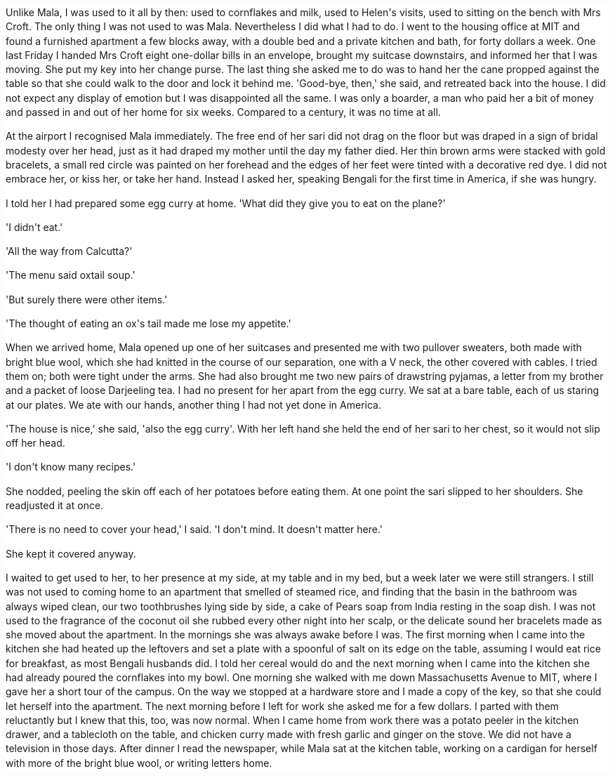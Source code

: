 Unlike Mala, I was used to it all by then: used to cornflakes and milk, used to Helen's visits, used to sitting on the bench with Mrs Croft. The only thing I was not used to was Mala. Nevertheless I did what I had to do. I went to the housing office at MIT and found a furnished apartment a few blocks away, with a double bed and a private kitchen and bath, for forty dollars a week. One last Friday I handed Mrs Croft eight one-dollar bills in an envelope, brought my suitcase downstairs, and informed her that I was moving. She put my key into her change purse. The last thing she asked me to do was to hand her the cane propped against the table so that she could walk to the door and lock it behind me. 'Good-bye, then,' she said, and retreated back into the house. I did not expect any display of emotion but I was disappointed all the same. I was only a boarder, a man who paid her a bit of money and passed in and out of her home for six weeks. Compared to a century, it was no time at all.

At the airport I recognised Mala immediately. The free end of her sari did not drag on the floor but was draped in a sign of bridal modesty over her head, just as it had draped my mother until the day my father died. Her thin brown arms were stacked with gold bracelets, a small red circle was painted on her forehead and the edges of her feet were tinted with a decorative red dye. I did not embrace her, or kiss her, or take her hand. Instead I asked her, speaking Bengali for the first time in America, if she was hungry.

I told her I had prepared some egg curry at home. 'What did they give you to eat on the plane?'

'I didn't eat.'

'All the way from Calcutta?'

'The menu said oxtail soup.'

'But surely there were other items.'

'The thought of eating an ox's tail made me lose my appetite.'

When we arrived home, Mala opened up one of her suitcases and presented me with two pullover sweaters, both made with bright blue wool, which she had knitted in the course of our separation, one with a V neck, the other covered with cables. I tried them on; both were tight under the arms. She had also brought me two new pairs of drawstring pyjamas, a letter from my brother and a packet of loose Darjeeling tea. I had no present for her apart from the egg curry. We sat at a bare table, each of us staring at our plates. We ate with our hands, another thing I had not yet done in America.

'The house is nice,' she said, 'also the egg curry'. With her left hand she held the end of her sari to her chest, so it would not slip off her head.

'I don't know many recipes.'

She nodded, peeling the skin off each of her potatoes before eating them. At one point the sari slipped to her shoulders. She readjusted it at once.

'There is no need to cover your head,' I said. 'I don't mind. It doesn't matter here.'

She kept it covered anyway.

I waited to get used to her, to her presence at my side, at my table and in my bed, but a week later we were still strangers. I still was not used to coming home to an apartment that smelled of steamed rice, and finding that the basin in the bathroom was always wiped clean, our two toothbrushes lying side by side, a cake of Pears soap from India resting in the soap dish. I was not used to the fragrance of the coconut oil she rubbed every other night into her scalp, or the delicate sound her bracelets made as she moved about the apartment. In the mornings she was always awake before I was. The first morning when I came into the kitchen she had heated up the leftovers and set a plate with a spoonful of salt on its edge on the table, assuming I would eat rice for breakfast, as most Bengali husbands did. I told her cereal would do and the next morning when I came into the kitchen she had already poured the cornflakes into my bowl. One morning she walked with me down Massachusetts Avenue to MIT, where I gave her a short tour of the campus. On the way we stopped at a hardware store and I made a copy of the key, so that she could let herself into the apartment. The next morning before I left for work she asked me for a few dollars. I parted with them reluctantly but I knew that this, too, was now normal. When I came home from work there was a potato peeler in the kitchen drawer, and a tablecloth on the table, and chicken curry made with fresh garlic and ginger on the stove. We did not have a television in those days. After dinner I read the newspaper, while Mala sat at the kitchen table, working on a cardigan for herself with more of the bright blue wool, or writing letters home.

